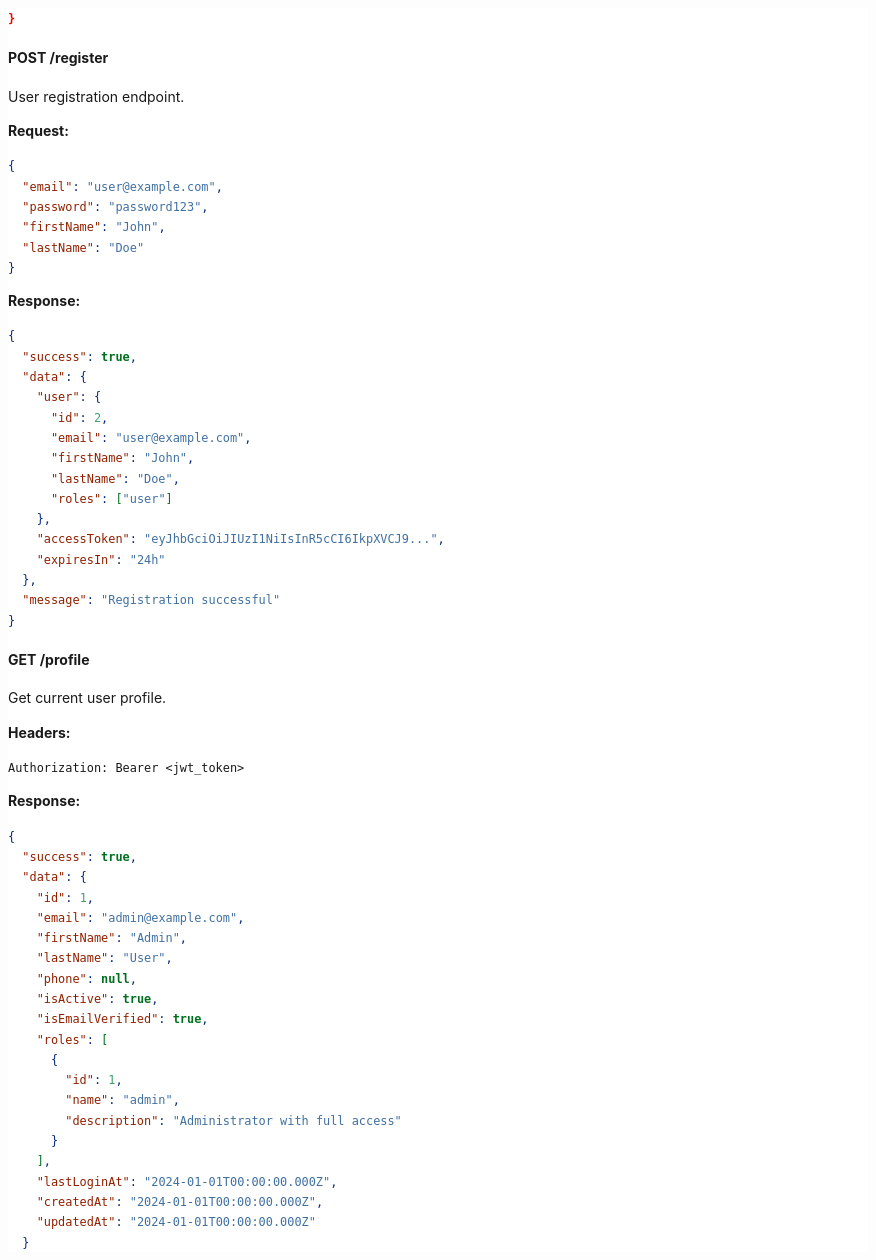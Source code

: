 ```json
}
```

#### **POST /register**
User registration endpoint.

**Request:**
```json
{
  "email": "user@example.com",
  "password": "password123",
  "firstName": "John",
  "lastName": "Doe"
}
```

**Response:**
```json
{
  "success": true,
  "data": {
    "user": {
      "id": 2,
      "email": "user@example.com",
      "firstName": "John",
      "lastName": "Doe",
      "roles": ["user"]
    },
    "accessToken": "eyJhbGciOiJIUzI1NiIsInR5cCI6IkpXVCJ9...",
    "expiresIn": "24h"
  },
  "message": "Registration successful"
}
```

#### **GET /profile**
Get current user profile.

**Headers:**
```http
Authorization: Bearer <jwt_token>
```

**Response:**
```json
{
  "success": true,
  "data": {
    "id": 1,
    "email": "admin@example.com",
    "firstName": "Admin",
    "lastName": "User",
    "phone": null,
    "isActive": true,
    "isEmailVerified": true,
    "roles": [
      {
        "id": 1,
        "name": "admin",
        "description": "Administrator with full access"
      }
    ],
    "lastLoginAt": "2024-01-01T00:00:00.000Z",
    "createdAt": "2024-01-01T00:00:00.000Z",
    "updatedAt": "2024-01-01T00:00:00.000Z"
  }
```